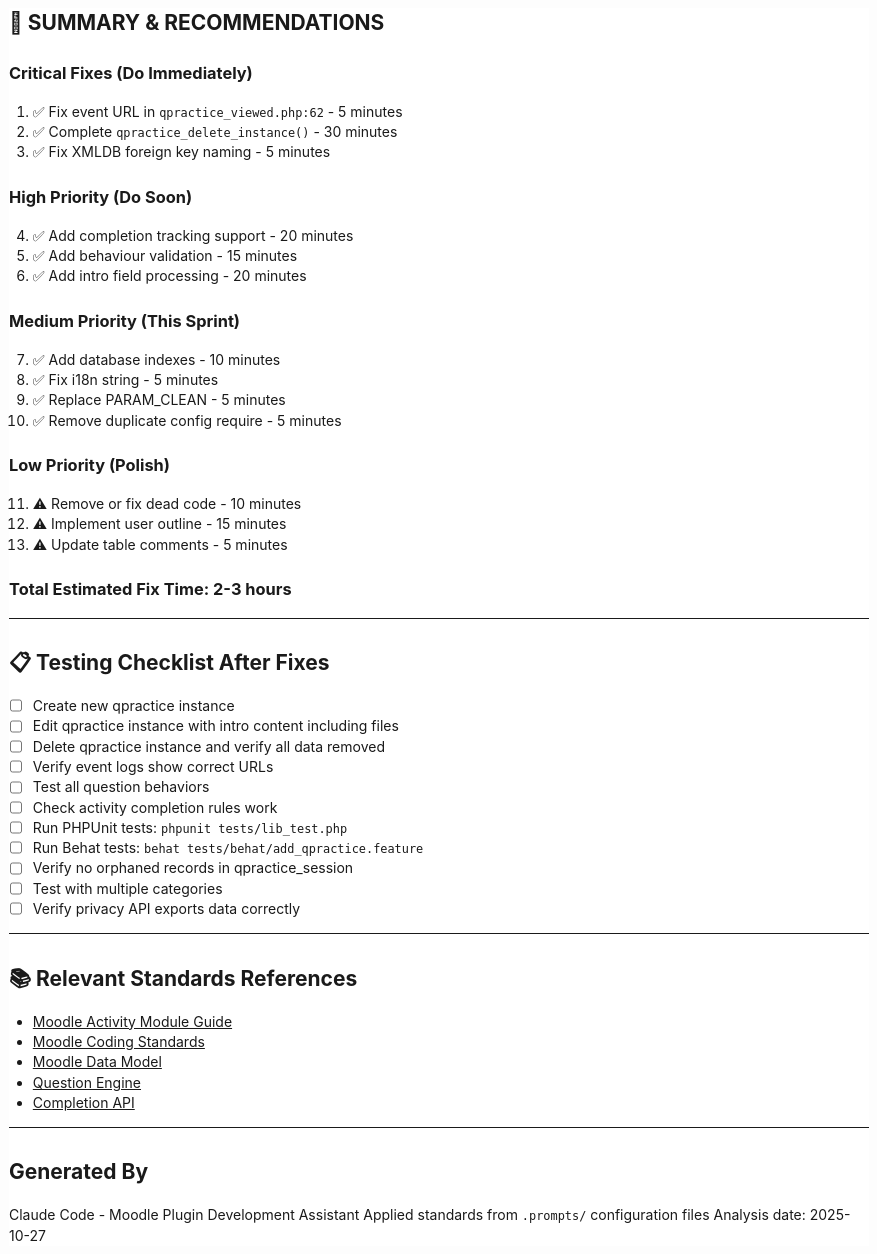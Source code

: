 
## 🎯 SUMMARY & RECOMMENDATIONS

### Critical Fixes (Do Immediately)
1. ✅ Fix event URL in `qpractice_viewed.php:62` - 5 minutes
2. ✅ Complete `qpractice_delete_instance()` - 30 minutes
3. ✅ Fix XMLDB foreign key naming - 5 minutes

### High Priority (Do Soon)
4. ✅ Add completion tracking support - 20 minutes
5. ✅ Add behaviour validation - 15 minutes
6. ✅ Add intro field processing - 20 minutes

### Medium Priority (This Sprint)
7. ✅ Add database indexes - 10 minutes
8. ✅ Fix i18n string - 5 minutes
9. ✅ Replace PARAM_CLEAN - 5 minutes
10. ✅ Remove duplicate config require - 5 minutes

### Low Priority (Polish)
11. ⚠️ Remove or fix dead code - 10 minutes
12. ⚠️ Implement user outline - 15 minutes
13. ⚠️ Update table comments - 5 minutes

### Total Estimated Fix Time: **2-3 hours**

---

## 📋 Testing Checklist After Fixes

- [ ] Create new qpractice instance
- [ ] Edit qpractice instance with intro content including files
- [ ] Delete qpractice instance and verify all data removed
- [ ] Verify event logs show correct URLs
- [ ] Test all question behaviors
- [ ] Check activity completion rules work
- [ ] Run PHPUnit tests: `phpunit tests/lib_test.php`
- [ ] Run Behat tests: `behat tests/behat/add_qpractice.feature`
- [ ] Verify no orphaned records in qpractice_session
- [ ] Test with multiple categories
- [ ] Verify privacy API exports data correctly

---

## 📚 Relevant Standards References

- [Moodle Activity Module Guide](https://docs.moodle.org/dev/Activity_modules)
- [Moodle Coding Standards](https://moodledev.io/general/development/policies/codingstyle)
- [Moodle Data Model](https://docs.moodle.org/dev/Data_model)
- [Question Engine](https://docs.moodle.org/dev/Question_engine)
- [Completion API](https://docs.moodle.org/dev/Completion_API)

---

## Generated By

Claude Code - Moodle Plugin Development Assistant
Applied standards from `.prompts/` configuration files
Analysis date: 2025-10-27
